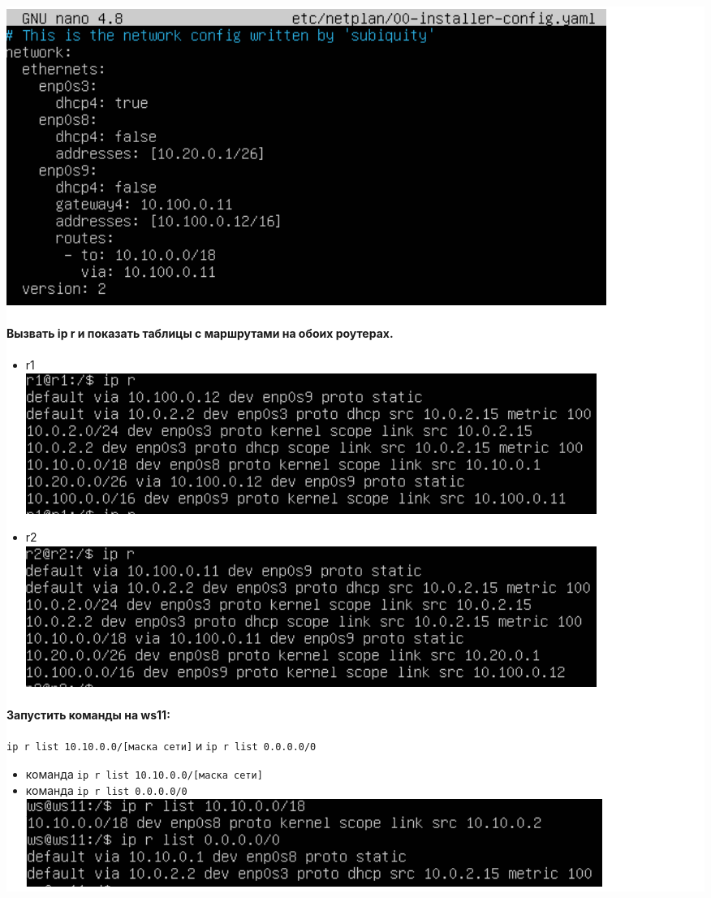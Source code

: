 ![Part_5.4.1.png](Screenshots/Part_5.4.1.png)  

#### Вызвать ip r и показать таблицы с маршрутами на обоих роутерах.  
* r1  
![Part_5.4.2.png](Screenshots/Part_5.4.2.png)  


* r2  
![Part_5.4.3.png](Screenshots/Part_5.4.3.png)  

#### Запустить команды на ws11:  
`ip r list 10.10.0.0/[маска сети]` и `ip r list 0.0.0.0/0`  
* команда `ip r list 10.10.0.0/[маска сети]`  
* команда `ip r list 0.0.0.0/0`   
![Part_5.4.4.png](Screenshots/Part_5.4.4.png)  
